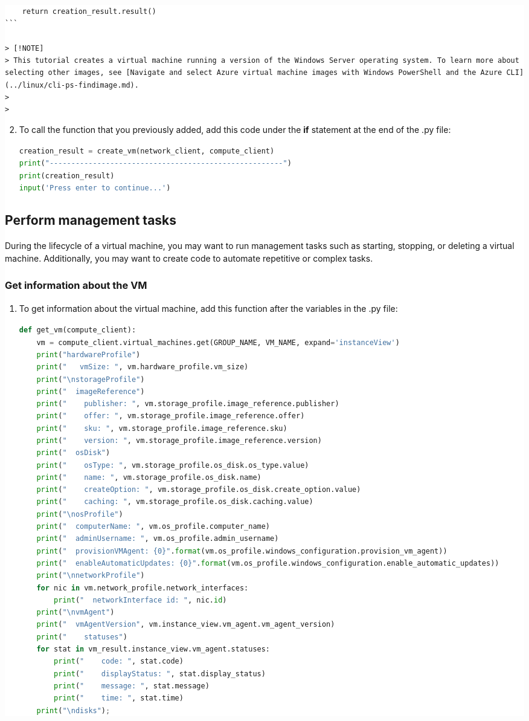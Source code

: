         return creation_result.result()
    ```

    > [!NOTE]
    > This tutorial creates a virtual machine running a version of the Windows Server operating system. To learn more about selecting other images, see [Navigate and select Azure virtual machine images with Windows PowerShell and the Azure CLI](../linux/cli-ps-findimage.md).
    > 
    > 

2. To call the function that you previously added, add this code under the **if** statement at the end of the .py file:

    ```python
    creation_result = create_vm(network_client, compute_client)
    print("------------------------------------------------------")
    print(creation_result)
    input('Press enter to continue...')
    ```

## Perform management tasks

During the lifecycle of a virtual machine, you may want to run management tasks such as starting, stopping, or deleting a virtual machine. Additionally, you may want to create code to automate repetitive or complex tasks.

### Get information about the VM

1. To get information about the virtual machine, add this function after the variables in the .py file:

    ```python
    def get_vm(compute_client):
        vm = compute_client.virtual_machines.get(GROUP_NAME, VM_NAME, expand='instanceView')
        print("hardwareProfile")
        print("   vmSize: ", vm.hardware_profile.vm_size)
        print("\nstorageProfile")
        print("  imageReference")
        print("    publisher: ", vm.storage_profile.image_reference.publisher)
        print("    offer: ", vm.storage_profile.image_reference.offer)
        print("    sku: ", vm.storage_profile.image_reference.sku)
        print("    version: ", vm.storage_profile.image_reference.version)
        print("  osDisk")
        print("    osType: ", vm.storage_profile.os_disk.os_type.value)
        print("    name: ", vm.storage_profile.os_disk.name)
        print("    createOption: ", vm.storage_profile.os_disk.create_option.value)
        print("    caching: ", vm.storage_profile.os_disk.caching.value)
        print("\nosProfile")
        print("  computerName: ", vm.os_profile.computer_name)
        print("  adminUsername: ", vm.os_profile.admin_username)
        print("  provisionVMAgent: {0}".format(vm.os_profile.windows_configuration.provision_vm_agent))
        print("  enableAutomaticUpdates: {0}".format(vm.os_profile.windows_configuration.enable_automatic_updates))
        print("\nnetworkProfile")
        for nic in vm.network_profile.network_interfaces:
            print("  networkInterface id: ", nic.id)
        print("\nvmAgent")
        print("  vmAgentVersion", vm.instance_view.vm_agent.vm_agent_version)
        print("    statuses")
        for stat in vm_result.instance_view.vm_agent.statuses:
            print("    code: ", stat.code)
            print("    displayStatus: ", stat.display_status)
            print("    message: ", stat.message)
            print("    time: ", stat.time)
        print("\ndisks");